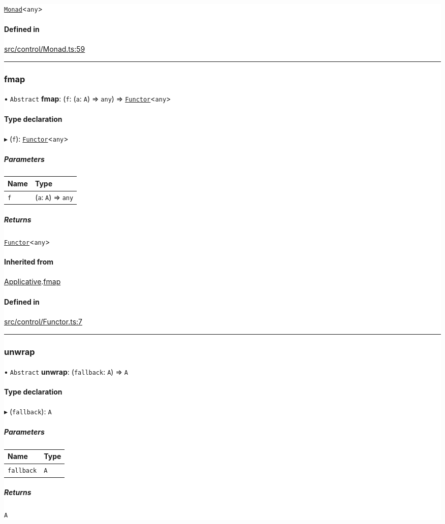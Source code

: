 [`Monad`](control.monad.Monad.md)<`any`\>

#### Defined in

[src/control/Monad.ts:59](https://github.com/jonlaing/shonad/blob/9b2b224/src/control/Monad.ts#L59)

___

### fmap

• `Abstract` **fmap**: (`f`: (`a`: `A`) => `any`) => [`Functor`](control.functor.Functor.md)<`any`\>

#### Type declaration

▸ (`f`): [`Functor`](control.functor.Functor.md)<`any`\>

##### Parameters

| Name | Type |
| :------ | :------ |
| `f` | (`a`: `A`) => `any` |

##### Returns

[`Functor`](control.functor.Functor.md)<`any`\>

#### Inherited from

[Applicative](control.applicative.Applicative.md).[fmap](control.applicative.Applicative.md#fmap)

#### Defined in

[src/control/Functor.ts:7](https://github.com/jonlaing/shonad/blob/9b2b224/src/control/Functor.ts#L7)

___

### unwrap

• `Abstract` **unwrap**: (`fallback`: `A`) => `A`

#### Type declaration

▸ (`fallback`): `A`

##### Parameters

| Name | Type |
| :------ | :------ |
| `fallback` | `A` |

##### Returns

`A`
